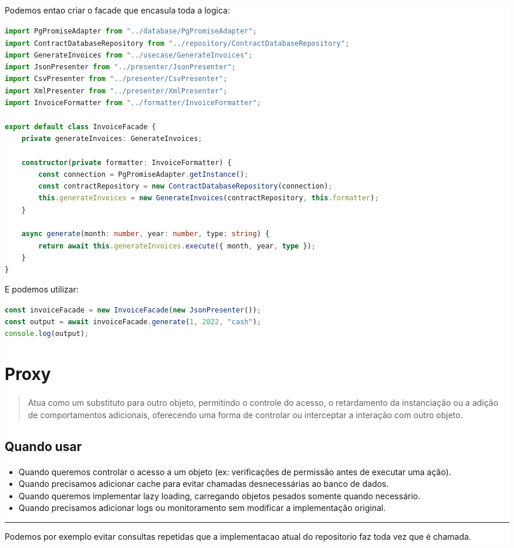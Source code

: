 
Podemos entao criar o facade que encasula toda a logica:

```ts
import PgPromiseAdapter from "../database/PgPromiseAdapter";
import ContractDatabaseRepository from "../repository/ContractDatabaseRepository";
import GenerateInvoices from "../usecase/GenerateInvoices";
import JsonPresenter from "../presenter/JsonPresenter";
import CsvPresenter from "../presenter/CsvPresenter";
import XmlPresenter from "../presenter/XmlPresenter";
import InvoiceFormatter from "../formatter/InvoiceFormatter";

export default class InvoiceFacade {
    private generateInvoices: GenerateInvoices;

    constructor(private formatter: InvoiceFormatter) {
        const connection = PgPromiseAdapter.getInstance();
        const contractRepository = new ContractDatabaseRepository(connection);
        this.generateInvoices = new GenerateInvoices(contractRepository, this.formatter);
    }

    async generate(month: number, year: number, type: string) {
        return await this.generateInvoices.execute({ month, year, type });
    }
}
```

E podemos utilizar:

```ts
const invoiceFacade = new InvoiceFacade(new JsonPresenter());
const output = await invoiceFacade.generate(1, 2022, "cash");
console.log(output);
```

# Proxy

> Atua como um substituto para outro objeto, permitindo o controle do acesso, o retardamento da instanciação ou a adição de comportamentos adicionais, oferecendo uma forma de controlar ou interceptar a interação com outro objeto.

## Quando usar

- Quando queremos controlar o acesso a um objeto (ex: verificações de permissão antes de executar uma ação).
- Quando precisamos adicionar cache para evitar chamadas desnecessárias ao banco de dados.
- Quando queremos implementar lazy loading, carregando objetos pesados somente quando necessário.
- Quando precisamos adicionar logs ou monitoramento sem modificar a implementação original.

--- 

Podemos por exemplo evitar consultas repetidas que a implementacao atual do repositorio faz toda vez que é chamada.
